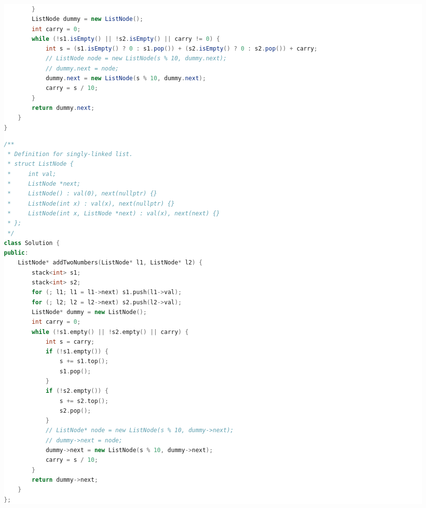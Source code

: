 ```java
        }
        ListNode dummy = new ListNode();
        int carry = 0;
        while (!s1.isEmpty() || !s2.isEmpty() || carry != 0) {
            int s = (s1.isEmpty() ? 0 : s1.pop()) + (s2.isEmpty() ? 0 : s2.pop()) + carry;
            // ListNode node = new ListNode(s % 10, dummy.next);
            // dummy.next = node;
            dummy.next = new ListNode(s % 10, dummy.next);
            carry = s / 10;
        }
        return dummy.next;
    }
}
```

```cpp
/**
 * Definition for singly-linked list.
 * struct ListNode {
 *     int val;
 *     ListNode *next;
 *     ListNode() : val(0), next(nullptr) {}
 *     ListNode(int x) : val(x), next(nullptr) {}
 *     ListNode(int x, ListNode *next) : val(x), next(next) {}
 * };
 */
class Solution {
public:
    ListNode* addTwoNumbers(ListNode* l1, ListNode* l2) {
        stack<int> s1;
        stack<int> s2;
        for (; l1; l1 = l1->next) s1.push(l1->val);
        for (; l2; l2 = l2->next) s2.push(l2->val);
        ListNode* dummy = new ListNode();
        int carry = 0;
        while (!s1.empty() || !s2.empty() || carry) {
            int s = carry;
            if (!s1.empty()) {
                s += s1.top();
                s1.pop();
            }
            if (!s2.empty()) {
                s += s2.top();
                s2.pop();
            }
            // ListNode* node = new ListNode(s % 10, dummy->next);
            // dummy->next = node;
            dummy->next = new ListNode(s % 10, dummy->next);
            carry = s / 10;
        }
        return dummy->next;
    }
};
```

